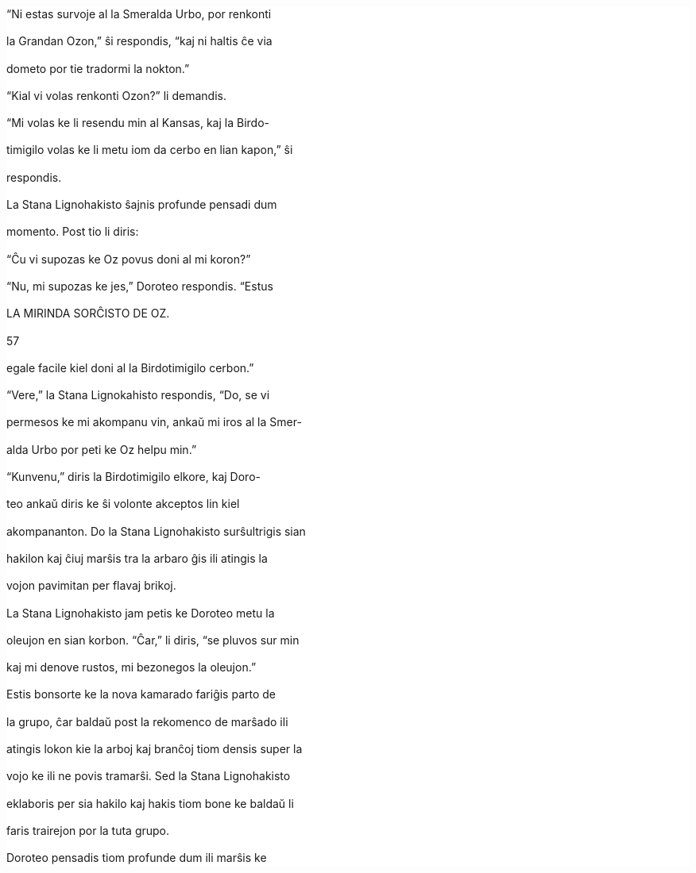 “Ni estas survoje al la Smeralda Urbo, por renkonti

la Grandan Ozon,” ŝi respondis, “kaj ni haltis ĉe via

dometo por tie tradormi la nokton.” 

“Kial vi volas renkonti Ozon?” li demandis. 

“Mi volas ke li resendu min al Kansas, kaj la Birdo-

timigilo volas ke li metu iom da cerbo en lian kapon,” ŝi

respondis. 

La Stana Lignohakisto ŝajnis profunde pensadi dum

momento. Post tio li diris: 

“Ĉu vi supozas ke Oz povus doni al mi koron?” 

“Nu, mi supozas ke jes,” Doroteo respondis. “Estus



LA MIRINDA SORĈISTO DE OZ. 

57

egale facile kiel doni al la Birdotimigilo cerbon.” 

“Vere,” la Stana Lignokahisto respondis, “Do, se vi

permesos ke mi akompanu vin, ankaŭ mi iros al la Smer-

alda Urbo por peti ke Oz helpu min.” 

“Kunvenu,” diris la Birdotimigilo elkore, kaj Doro-

teo ankaŭ diris ke ŝi volonte akceptos lin kiel

akompananton. Do la Stana Lignohakisto surŝultrigis sian

hakilon kaj ĉiuj marŝis tra la arbaro ĝis ili atingis la

vojon pavimitan per flavaj brikoj. 

La Stana Lignohakisto jam petis ke Doroteo metu la

oleujon en sian korbon. “Ĉar,” li diris, “se pluvos sur min

kaj mi denove rustos, mi bezonegos la oleujon.” 

Estis bonsorte ke la nova kamarado fariĝis parto de

la grupo, ĉar baldaŭ post la rekomenco de marŝado ili

atingis lokon kie la arboj kaj branĉoj tiom densis super la

vojo ke ili ne povis tramarŝi. Sed la Stana Lignohakisto

eklaboris per sia hakilo kaj hakis tiom bone ke baldaŭ li

faris trairejon por la tuta grupo. 

Doroteo pensadis tiom profunde dum ili marŝis ke
